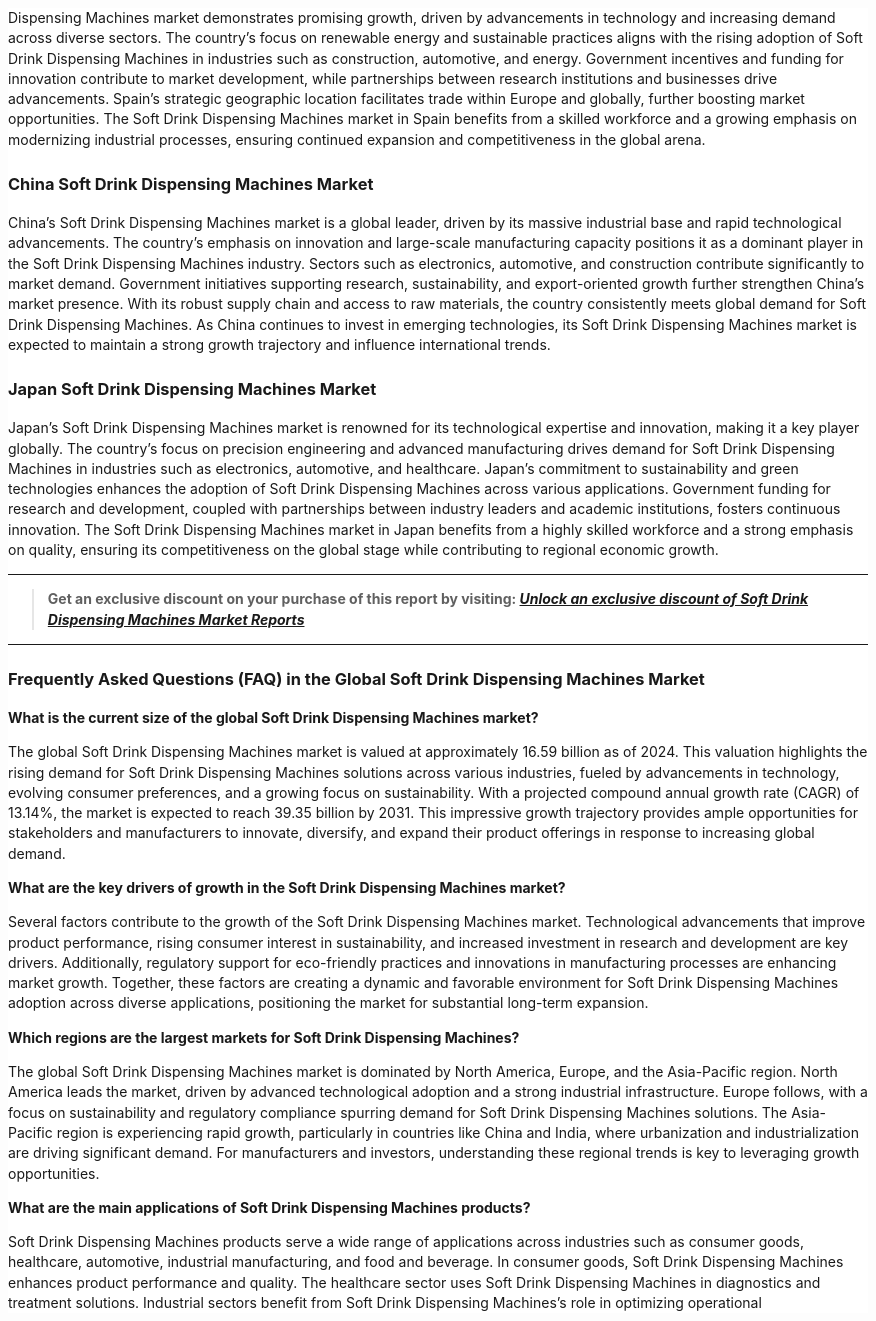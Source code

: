 Dispensing Machines market demonstrates promising growth, driven by advancements in technology and increasing demand across diverse sectors. The country&rsquo;s focus on renewable energy and sustainable practices aligns with the rising adoption of Soft Drink Dispensing Machines in industries such as construction, automotive, and energy. Government incentives and funding for innovation contribute to market development, while partnerships between research institutions and businesses drive advancements. Spain&rsquo;s strategic geographic location facilitates trade within Europe and globally, further boosting market opportunities. The Soft Drink Dispensing Machines market in Spain benefits from a skilled workforce and a growing emphasis on modernizing industrial processes, ensuring continued expansion and competitiveness in the global arena.</p><h3>China Soft Drink Dispensing Machines Market</h3><p>China&rsquo;s Soft Drink Dispensing Machines market is a global leader, driven by its massive industrial base and rapid technological advancements. The country&rsquo;s emphasis on innovation and large-scale manufacturing capacity positions it as a dominant player in the Soft Drink Dispensing Machines industry. Sectors such as electronics, automotive, and construction contribute significantly to market demand. Government initiatives supporting research, sustainability, and export-oriented growth further strengthen China&rsquo;s market presence. With its robust supply chain and access to raw materials, the country consistently meets global demand for Soft Drink Dispensing Machines. As China continues to invest in emerging technologies, its Soft Drink Dispensing Machines market is expected to maintain a strong growth trajectory and influence international trends.</p><h3>Japan Soft Drink Dispensing Machines Market</h3><p>Japan&rsquo;s Soft Drink Dispensing Machines market is renowned for its technological expertise and innovation, making it a key player globally. The country&rsquo;s focus on precision engineering and advanced manufacturing drives demand for Soft Drink Dispensing Machines in industries such as electronics, automotive, and healthcare. Japan&rsquo;s commitment to sustainability and green technologies enhances the adoption of Soft Drink Dispensing Machines across various applications. Government funding for research and development, coupled with partnerships between industry leaders and academic institutions, fosters continuous innovation. The Soft Drink Dispensing Machines market in Japan benefits from a highly skilled workforce and a strong emphasis on quality, ensuring its competitiveness on the global stage while contributing to regional economic growth.</p><hr /><blockquote><p><strong>Get an exclusive discount on your purchase of this report by visiting: <em><a href="://marketresearchpulse.com/ask-for-discount/71056?utm_source=Github&amp;utm_medium=0117">Unlock an exclusive discount of Soft Drink Dispensing Machines Market Reports</a></em>&nbsp;</strong></p></blockquote><hr /><h3>Frequently Asked Questions (FAQ) in the Global Soft Drink Dispensing Machines Market</h3><p><strong>What is the current size of the global Soft Drink Dispensing Machines market?</strong></p><p>The global Soft Drink Dispensing Machines market is valued at approximately 16.59 billion as of 2024. This valuation highlights the rising demand for Soft Drink Dispensing Machines solutions across various industries, fueled by advancements in technology, evolving consumer preferences, and a growing focus on sustainability. With a projected compound annual growth rate (CAGR) of 13.14%, the market is expected to reach 39.35 billion by 2031. This impressive growth trajectory provides ample opportunities for stakeholders and manufacturers to innovate, diversify, and expand their product offerings in response to increasing global demand.</p><p><strong>What are the key drivers of growth in the Soft Drink Dispensing Machines market?</strong></p><p>Several factors contribute to the growth of the Soft Drink Dispensing Machines market. Technological advancements that improve product performance, rising consumer interest in sustainability, and increased investment in research and development are key drivers. Additionally, regulatory support for eco-friendly practices and innovations in manufacturing processes are enhancing market growth. Together, these factors are creating a dynamic and favorable environment for Soft Drink Dispensing Machines adoption across diverse applications, positioning the market for substantial long-term expansion.</p><p><strong>Which regions are the largest markets for Soft Drink Dispensing Machines?</strong></p><p>The global Soft Drink Dispensing Machines market is dominated by North America, Europe, and the Asia-Pacific region. North America leads the market, driven by advanced technological adoption and a strong industrial infrastructure. Europe follows, with a focus on sustainability and regulatory compliance spurring demand for Soft Drink Dispensing Machines solutions. The Asia-Pacific region is experiencing rapid growth, particularly in countries like China and India, where urbanization and industrialization are driving significant demand. For manufacturers and investors, understanding these regional trends is key to leveraging growth opportunities.</p><p><strong>What are the main applications of Soft Drink Dispensing Machines products?</strong></p><p>Soft Drink Dispensing Machines products serve a wide range of applications across industries such as consumer goods, healthcare, automotive, industrial manufacturing, and food and beverage. In consumer goods, Soft Drink Dispensing Machines enhances product performance and quality. The healthcare sector uses Soft Drink Dispensing Machines in diagnostics and treatment solutions. Industrial sectors benefit from Soft Drink Dispensing Machines&rsquo;s role in optimizing operational